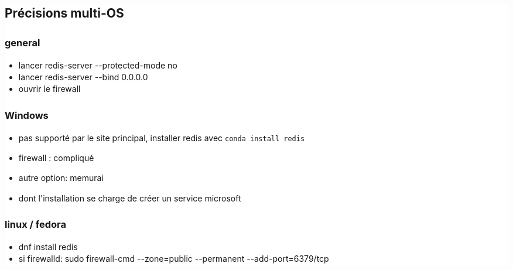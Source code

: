 ## Précisions multi-OS

### general

* lancer redis-server --protected-mode no
* lancer redis-server --bind 0.0.0.0
* ouvrir le firewall

### Windows

* pas supporté par le site principal, installer redis avec `conda install redis`
* firewall : compliqué

* autre option: memurai
* dont l'installation se charge de créer un service microsoft

### linux / fedora

* dnf install redis
* si firewalld: sudo firewall-cmd --zone=public --permanent --add-port=6379/tcp
